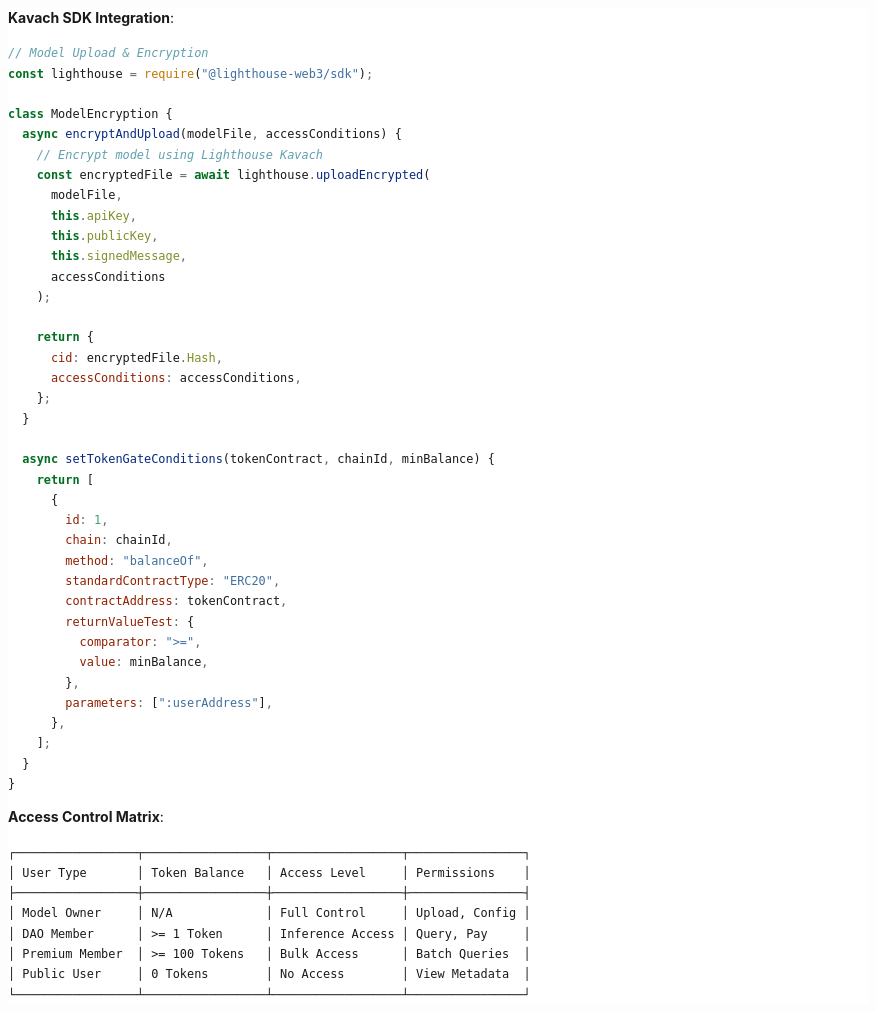 **Kavach SDK Integration**:

```javascript
// Model Upload & Encryption
const lighthouse = require("@lighthouse-web3/sdk");

class ModelEncryption {
  async encryptAndUpload(modelFile, accessConditions) {
    // Encrypt model using Lighthouse Kavach
    const encryptedFile = await lighthouse.uploadEncrypted(
      modelFile,
      this.apiKey,
      this.publicKey,
      this.signedMessage,
      accessConditions
    );

    return {
      cid: encryptedFile.Hash,
      accessConditions: accessConditions,
    };
  }

  async setTokenGateConditions(tokenContract, chainId, minBalance) {
    return [
      {
        id: 1,
        chain: chainId,
        method: "balanceOf",
        standardContractType: "ERC20",
        contractAddress: tokenContract,
        returnValueTest: {
          comparator: ">=",
          value: minBalance,
        },
        parameters: [":userAddress"],
      },
    ];
  }
}
```

**Access Control Matrix**:

```
┌─────────────────┬─────────────────┬──────────────────┬────────────────┐
│ User Type       │ Token Balance   │ Access Level     │ Permissions    │
├─────────────────┼─────────────────┼──────────────────┼────────────────┤
│ Model Owner     │ N/A             │ Full Control     │ Upload, Config │
│ DAO Member      │ >= 1 Token      │ Inference Access │ Query, Pay     │
│ Premium Member  │ >= 100 Tokens   │ Bulk Access      │ Batch Queries  │
│ Public User     │ 0 Tokens        │ No Access        │ View Metadata  │
└─────────────────┴─────────────────┴──────────────────┴────────────────┘
```
